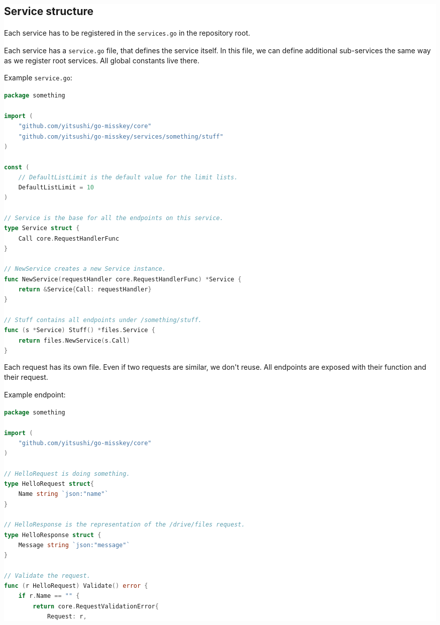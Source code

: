 ## Service structure

Each service has to be registered in the `services.go` in the repository root.

Each service has a `service.go` file, that defines the service itself.  In this
file, we can define additional sub-services the same way as we register root
services. All global constants live there.

Example `service.go`:

```go
package something

import (
	"github.com/yitsushi/go-misskey/core"
	"github.com/yitsushi/go-misskey/services/something/stuff"
)

const (
	// DefaultListLimit is the default value for the limit lists.
	DefaultListLimit = 10
)

// Service is the base for all the endpoints on this service.
type Service struct {
	Call core.RequestHandlerFunc
}

// NewService creates a new Service instance.
func NewService(requestHandler core.RequestHandlerFunc) *Service {
	return &Service{Call: requestHandler}
}

// Stuff contains all endpoints under /something/stuff.
func (s *Service) Stuff() *files.Service {
	return files.NewService(s.Call)
}
```

Each request has its own file. Even if two requests are similar,
we don't reuse. All endpoints are exposed with their function
and their request.

Example endpoint:
```go
package something

import (
	"github.com/yitsushi/go-misskey/core"
)

// HelloRequest is doing something.
type HelloRequest struct{
    Name string `json:"name"`
}

// HelloResponse is the representation of the /drive/files request.
type HelloResponse struct {
	Message string `json:"message"`
}

// Validate the request.
func (r HelloRequest) Validate() error {
	if r.Name == "" {
		return core.RequestValidationError{
			Request: r,
```